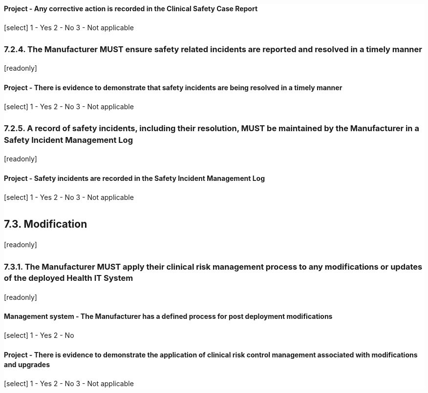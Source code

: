 #### Project - Any corrective action is recorded in the Clinical Safety Case Report
[select]
1 - Yes
2 - No
3 - Not applicable

### 7.2.4. The Manufacturer MUST ensure safety related incidents are reported and resolved in a timely manner
[readonly]

#### Project - There is evidence to demonstrate that safety incidents are being resolved in a timely manner
[select]
1 - Yes
2 - No
3 - Not applicable

### 7.2.5. A record of safety incidents, including their resolution, MUST be maintained by the Manufacturer in a Safety Incident Management Log
[readonly]

#### Project - Safety incidents are recorded in the Safety Incident Management Log
[select]
1 - Yes
2 - No
3 - Not applicable

## 7.3. Modification
[readonly]

### 7.3.1. The Manufacturer MUST apply their clinical risk management process to any modifications or updates of the deployed Health IT System
[readonly]

#### Management system - The Manufacturer has a defined process for post deployment modifications
[select]
1 - Yes
2 - No

#### Project - There is evidence to demonstrate the application of clinical risk control management associated with modifications and upgrades
[select]
1 - Yes
2 - No
3 - Not applicable
